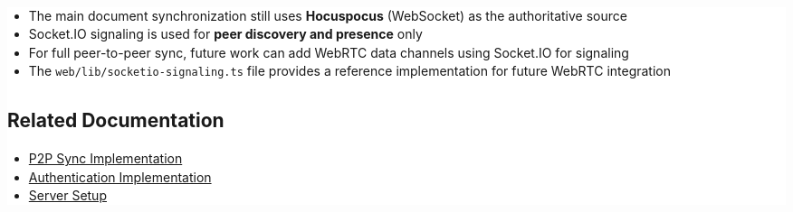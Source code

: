- The main document synchronization still uses **Hocuspocus** (WebSocket) as the authoritative source
- Socket.IO signaling is used for **peer discovery and presence** only
- For full peer-to-peer sync, future work can add WebRTC data channels using Socket.IO for signaling
- The `web/lib/socketio-signaling.ts` file provides a reference implementation for future WebRTC integration

## Related Documentation

- [P2P Sync Implementation](./P2P_SYNC_IMPLEMENTATION.md)
- [Authentication Implementation](./AUTHENTICATION_IMPLEMENTATION.md)
- [Server Setup](../2025-10-10/SERVER_COMPLETE.md)

